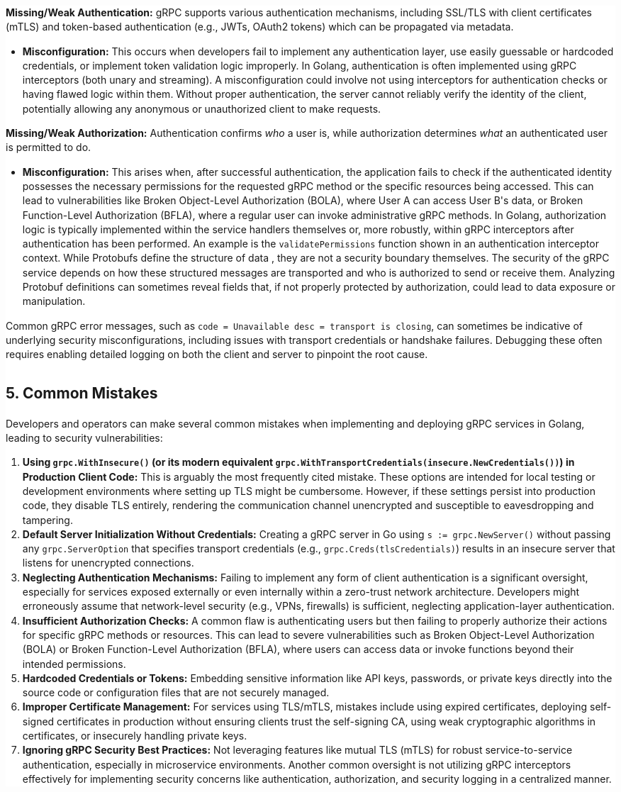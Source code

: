**Missing/Weak Authentication:**
gRPC supports various authentication mechanisms, including SSL/TLS with client certificates (mTLS) and token-based authentication (e.g., JWTs, OAuth2 tokens) which can be propagated via metadata.

- **Misconfiguration:** This occurs when developers fail to implement any authentication layer, use easily guessable or hardcoded credentials, or implement token validation logic improperly. In Golang, authentication is often implemented using gRPC interceptors (both unary and streaming). A misconfiguration could involve not using interceptors for authentication checks or having flawed logic within them.
Without proper authentication, the server cannot reliably verify the identity of the client, potentially allowing any anonymous or unauthorized client to make requests.

**Missing/Weak Authorization:**
Authentication confirms *who* a user is, while authorization determines *what* an authenticated user is permitted to do.

- **Misconfiguration:** This arises when, after successful authentication, the application fails to check if the authenticated identity possesses the necessary permissions for the requested gRPC method or the specific resources being accessed. This can lead to vulnerabilities like Broken Object-Level Authorization (BOLA), where User A can access User B's data, or Broken Function-Level Authorization (BFLA), where a regular user can invoke administrative gRPC methods.
In Golang, authorization logic is typically implemented within the service handlers themselves or, more robustly, within gRPC interceptors after authentication has been performed. An example is the `validatePermissions` function shown in an authentication interceptor context.
While Protobufs define the structure of data , they are not a security boundary themselves. The security of the gRPC service depends on how these structured messages are transported and who is authorized to send or receive them. Analyzing Protobuf definitions can sometimes reveal fields that, if not properly protected by authorization, could lead to data exposure or manipulation.

Common gRPC error messages, such as `code = Unavailable desc = transport is closing`, can sometimes be indicative of underlying security misconfigurations, including issues with transport credentials or handshake failures. Debugging these often requires enabling detailed logging on both the client and server to pinpoint the root cause.

## 5. Common Mistakes

Developers and operators can make several common mistakes when implementing and deploying gRPC services in Golang, leading to security vulnerabilities:

1. **Using `grpc.WithInsecure()` (or its modern equivalent `grpc.WithTransportCredentials(insecure.NewCredentials())`) in Production Client Code:** This is arguably the most frequently cited mistake. These options are intended for local testing or development environments where setting up TLS might be cumbersome. However, if these settings persist into production code, they disable TLS entirely, rendering the communication channel unencrypted and susceptible to eavesdropping and tampering.
2. **Default Server Initialization Without Credentials:** Creating a gRPC server in Go using `s := grpc.NewServer()` without passing any `grpc.ServerOption` that specifies transport credentials (e.g., `grpc.Creds(tlsCredentials)`) results in an insecure server that listens for unencrypted connections.
3. **Neglecting Authentication Mechanisms:** Failing to implement any form of client authentication is a significant oversight, especially for services exposed externally or even internally within a zero-trust network architecture. Developers might erroneously assume that network-level security (e.g., VPNs, firewalls) is sufficient, neglecting application-layer authentication.
4. **Insufficient Authorization Checks:** A common flaw is authenticating users but then failing to properly authorize their actions for specific gRPC methods or resources. This can lead to severe vulnerabilities such as Broken Object-Level Authorization (BOLA) or Broken Function-Level Authorization (BFLA), where users can access data or invoke functions beyond their intended permissions.
5. **Hardcoded Credentials or Tokens:** Embedding sensitive information like API keys, passwords, or private keys directly into the source code or configuration files that are not securely managed.
6. **Improper Certificate Management:** For services using TLS/mTLS, mistakes include using expired certificates, deploying self-signed certificates in production without ensuring clients trust the self-signing CA, using weak cryptographic algorithms in certificates, or insecurely handling private keys.
7. **Ignoring gRPC Security Best Practices:** Not leveraging features like mutual TLS (mTLS) for robust service-to-service authentication, especially in microservice environments. Another common oversight is not utilizing gRPC interceptors effectively for implementing security concerns like authentication, authorization, and security logging in a centralized manner.